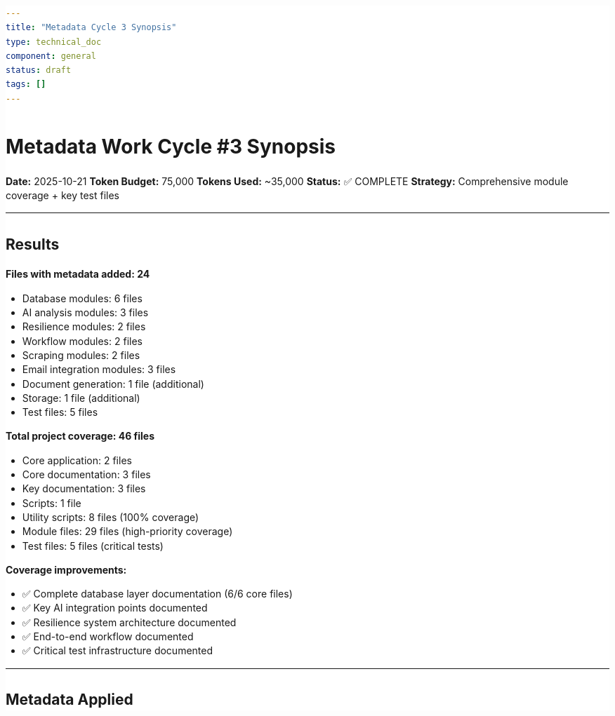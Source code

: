 ```yaml
---
title: "Metadata Cycle 3 Synopsis"
type: technical_doc
component: general
status: draft
tags: []
---
```


# Metadata Work Cycle #3 Synopsis

**Date:** 2025-10-21
**Token Budget:** 75,000
**Tokens Used:** ~35,000
**Status:** ✅ COMPLETE
**Strategy:** Comprehensive module coverage + key test files

---

## Results

**Files with metadata added: 24**
- Database modules: 6 files
- AI analysis modules: 3 files
- Resilience modules: 2 files
- Workflow modules: 2 files
- Scraping modules: 2 files
- Email integration modules: 3 files
- Document generation: 1 file (additional)
- Storage: 1 file (additional)
- Test files: 5 files

**Total project coverage: 46 files**
- Core application: 2 files
- Core documentation: 3 files
- Key documentation: 3 files
- Scripts: 1 file
- Utility scripts: 8 files (100% coverage)
- Module files: 29 files (high-priority coverage)
- Test files: 5 files (critical tests)

**Coverage improvements:**
- ✅ Complete database layer documentation (6/6 core files)
- ✅ Key AI integration points documented
- ✅ Resilience system architecture documented
- ✅ End-to-end workflow documented
- ✅ Critical test infrastructure documented

---

## Metadata Applied
